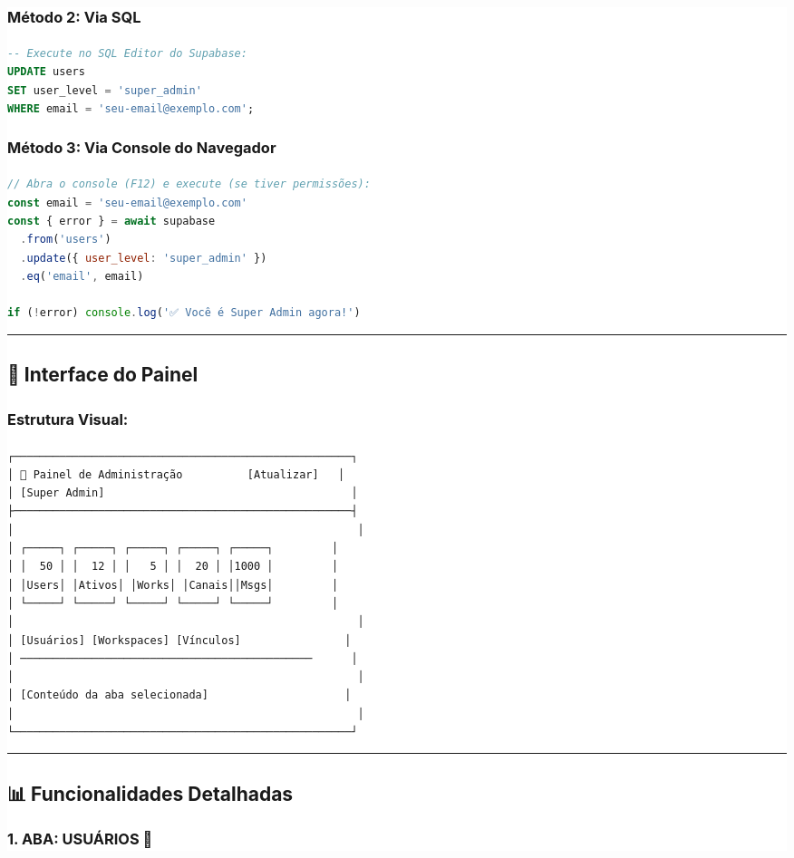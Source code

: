 ### **Método 2: Via SQL**
```sql
-- Execute no SQL Editor do Supabase:
UPDATE users 
SET user_level = 'super_admin' 
WHERE email = 'seu-email@exemplo.com';
```

### **Método 3: Via Console do Navegador**
```javascript
// Abra o console (F12) e execute (se tiver permissões):
const email = 'seu-email@exemplo.com'
const { error } = await supabase
  .from('users')
  .update({ user_level: 'super_admin' })
  .eq('email', email)

if (!error) console.log('✅ Você é Super Admin agora!')
```

---

## 🎨 Interface do Painel

### **Estrutura Visual:**

```
┌────────────────────────────────────────────────────┐
│ 👑 Painel de Administração          [Atualizar]   │
│ [Super Admin]                                      │
├────────────────────────────────────────────────────┤
│                                                     │
│ ┌─────┐ ┌─────┐ ┌─────┐ ┌─────┐ ┌─────┐         │
│ │  50 │ │  12 │ │   5 │ │  20 │ │1000 │         │
│ │Users│ │Ativos│ │Works│ │Canais││Msgs│         │
│ └─────┘ └─────┘ └─────┘ └─────┘ └─────┘         │
│                                                     │
│ [Usuários] [Workspaces] [Vínculos]                │
│ ─────────────────────────────────────────────      │
│                                                     │
│ [Conteúdo da aba selecionada]                     │
│                                                     │
└────────────────────────────────────────────────────┘
```

---

## 📊 Funcionalidades Detalhadas

### **1. ABA: USUÁRIOS** 👥
